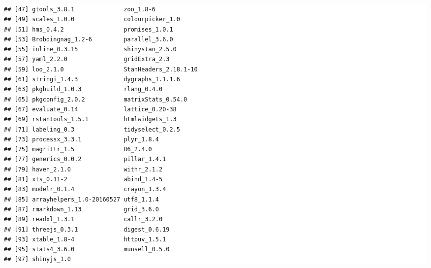     ## [47] gtools_3.8.1              zoo_1.8-6                
    ## [49] scales_1.0.0              colourpicker_1.0         
    ## [51] hms_0.4.2                 promises_1.0.1           
    ## [53] Brobdingnag_1.2-6         parallel_3.6.0           
    ## [55] inline_0.3.15             shinystan_2.5.0          
    ## [57] yaml_2.2.0                gridExtra_2.3            
    ## [59] loo_2.1.0                 StanHeaders_2.18.1-10    
    ## [61] stringi_1.4.3             dygraphs_1.1.1.6         
    ## [63] pkgbuild_1.0.3            rlang_0.4.0              
    ## [65] pkgconfig_2.0.2           matrixStats_0.54.0       
    ## [67] evaluate_0.14             lattice_0.20-38          
    ## [69] rstantools_1.5.1          htmlwidgets_1.3          
    ## [71] labeling_0.3              tidyselect_0.2.5         
    ## [73] processx_3.3.1            plyr_1.8.4               
    ## [75] magrittr_1.5              R6_2.4.0                 
    ## [77] generics_0.0.2            pillar_1.4.1             
    ## [79] haven_2.1.0               withr_2.1.2              
    ## [81] xts_0.11-2                abind_1.4-5              
    ## [83] modelr_0.1.4              crayon_1.3.4             
    ## [85] arrayhelpers_1.0-20160527 utf8_1.1.4               
    ## [87] rmarkdown_1.13            grid_3.6.0               
    ## [89] readxl_1.3.1              callr_3.2.0              
    ## [91] threejs_0.3.1             digest_0.6.19            
    ## [93] xtable_1.8-4              httpuv_1.5.1             
    ## [95] stats4_3.6.0              munsell_0.5.0            
    ## [97] shinyjs_1.0
